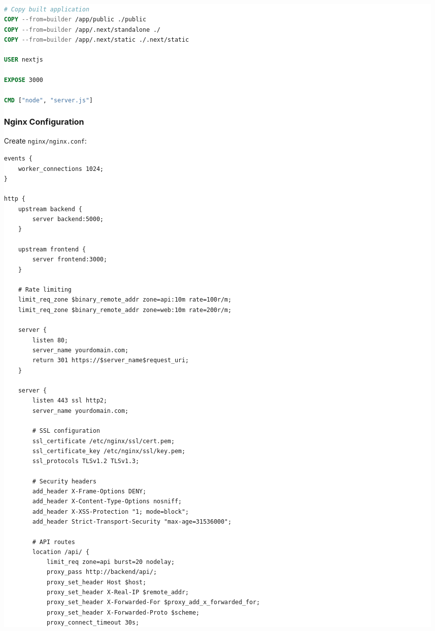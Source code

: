 ```dockerfile
# Copy built application
COPY --from=builder /app/public ./public
COPY --from=builder /app/.next/standalone ./
COPY --from=builder /app/.next/static ./.next/static

USER nextjs

EXPOSE 3000

CMD ["node", "server.js"]
```

### Nginx Configuration

Create `nginx/nginx.conf`:

```nginx
events {
    worker_connections 1024;
}

http {
    upstream backend {
        server backend:5000;
    }

    upstream frontend {
        server frontend:3000;
    }

    # Rate limiting
    limit_req_zone $binary_remote_addr zone=api:10m rate=100r/m;
    limit_req_zone $binary_remote_addr zone=web:10m rate=200r/m;

    server {
        listen 80;
        server_name yourdomain.com;
        return 301 https://$server_name$request_uri;
    }

    server {
        listen 443 ssl http2;
        server_name yourdomain.com;

        # SSL configuration
        ssl_certificate /etc/nginx/ssl/cert.pem;
        ssl_certificate_key /etc/nginx/ssl/key.pem;
        ssl_protocols TLSv1.2 TLSv1.3;

        # Security headers
        add_header X-Frame-Options DENY;
        add_header X-Content-Type-Options nosniff;
        add_header X-XSS-Protection "1; mode=block";
        add_header Strict-Transport-Security "max-age=31536000";

        # API routes
        location /api/ {
            limit_req zone=api burst=20 nodelay;
            proxy_pass http://backend/api/;
            proxy_set_header Host $host;
            proxy_set_header X-Real-IP $remote_addr;
            proxy_set_header X-Forwarded-For $proxy_add_x_forwarded_for;
            proxy_set_header X-Forwarded-Proto $scheme;
            proxy_connect_timeout 30s;
```